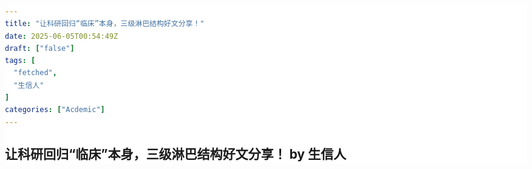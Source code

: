 ```yaml
---
title: "让科研回归“临床”本身，三级淋巴结构好文分享！"
date: 2025-06-05T00:54:49Z
draft: ["false"]
tags: [
  "fetched",
  "生信人"
]
categories: ["Acdemic"]
---
```

让科研回归“临床”本身，三级淋巴结构好文分享！ by 生信人
------